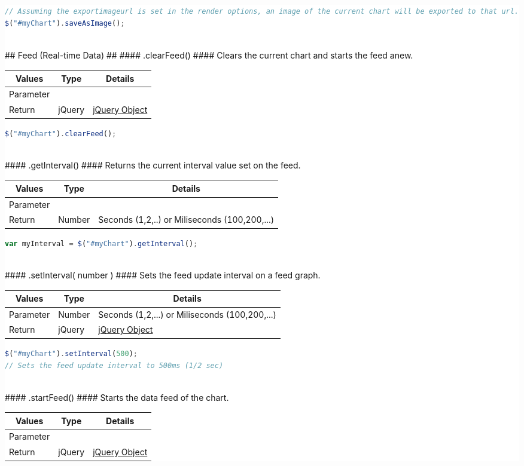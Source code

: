 ```javascript
// Assuming the exportimageurl is set in the render options, an image of the current chart will be exported to that url.
$("#myChart").saveAsImage();
```

<br>
## Feed (Real-time Data) ##
#### .clearFeed() ####
Clears the current chart and starts the feed anew.

Values | Type | Details
--- | --- | ---
Parameter |  | 
Return | jQuery | [jQuery Object](http://api.jquery.com/Types/#jQuery)

```javascript
$("#myChart").clearFeed();
```

<br>
#### .getInterval() ####
Returns the current interval value set on the feed.

Values | Type | Details
--- | --- | ---
Parameter |  | 
Return | Number | Seconds (1,2,..) or Miliseconds (100,200,...)

```javascript
var myInterval = $("#myChart").getInterval();
```

<br>
#### .setInterval( number ) ####
Sets the feed update interval on a feed graph.

Values | Type | Details
--- | --- | ---
Parameter | Number | Seconds (1,2,...) or Miliseconds (100,200,...)
Return | jQuery | [jQuery Object](http://api.jquery.com/Types/#jQuery)

```javascript
$("#myChart").setInterval(500);
// Sets the feed update interval to 500ms (1/2 sec)
```

<br>
#### .startFeed() ####
Starts the data feed of the chart.

Values | Type | Details
--- | --- | ---
Parameter |  | 
Return | jQuery | [jQuery Object](http://api.jquery.com/Types/#jQuery)
